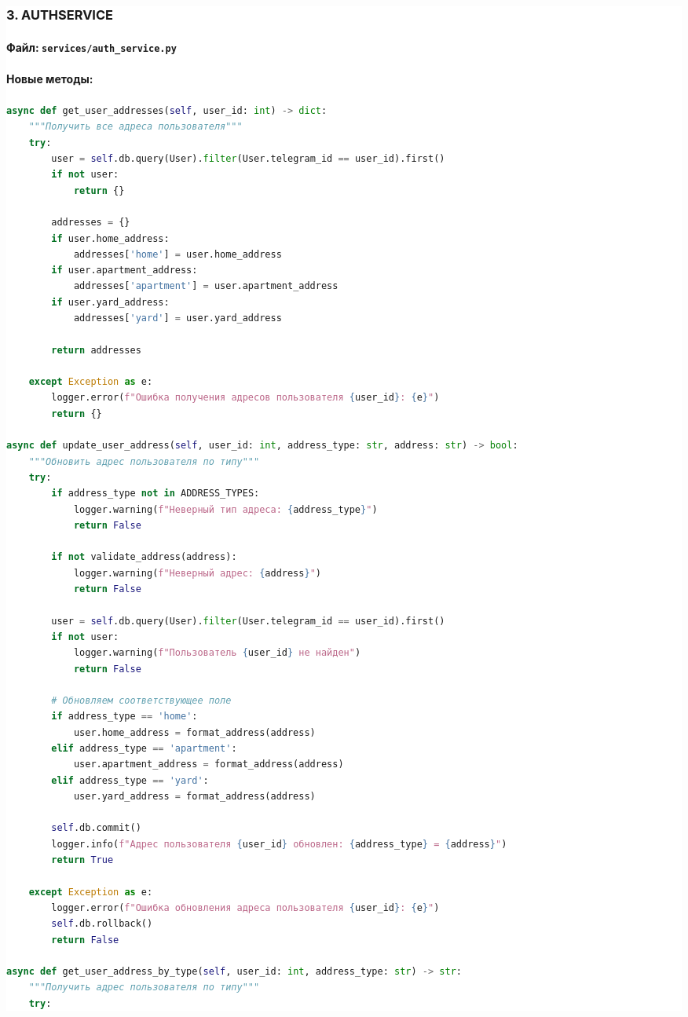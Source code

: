 ### 3. AUTHSERVICE

#### Файл: `services/auth_service.py`

#### Новые методы:

```python
async def get_user_addresses(self, user_id: int) -> dict:
    """Получить все адреса пользователя"""
    try:
        user = self.db.query(User).filter(User.telegram_id == user_id).first()
        if not user:
            return {}
        
        addresses = {}
        if user.home_address:
            addresses['home'] = user.home_address
        if user.apartment_address:
            addresses['apartment'] = user.apartment_address
        if user.yard_address:
            addresses['yard'] = user.yard_address
        
        return addresses
        
    except Exception as e:
        logger.error(f"Ошибка получения адресов пользователя {user_id}: {e}")
        return {}

async def update_user_address(self, user_id: int, address_type: str, address: str) -> bool:
    """Обновить адрес пользователя по типу"""
    try:
        if address_type not in ADDRESS_TYPES:
            logger.warning(f"Неверный тип адреса: {address_type}")
            return False
        
        if not validate_address(address):
            logger.warning(f"Неверный адрес: {address}")
            return False
        
        user = self.db.query(User).filter(User.telegram_id == user_id).first()
        if not user:
            logger.warning(f"Пользователь {user_id} не найден")
            return False
        
        # Обновляем соответствующее поле
        if address_type == 'home':
            user.home_address = format_address(address)
        elif address_type == 'apartment':
            user.apartment_address = format_address(address)
        elif address_type == 'yard':
            user.yard_address = format_address(address)
        
        self.db.commit()
        logger.info(f"Адрес пользователя {user_id} обновлен: {address_type} = {address}")
        return True
        
    except Exception as e:
        logger.error(f"Ошибка обновления адреса пользователя {user_id}: {e}")
        self.db.rollback()
        return False

async def get_user_address_by_type(self, user_id: int, address_type: str) -> str:
    """Получить адрес пользователя по типу"""
    try:
```
